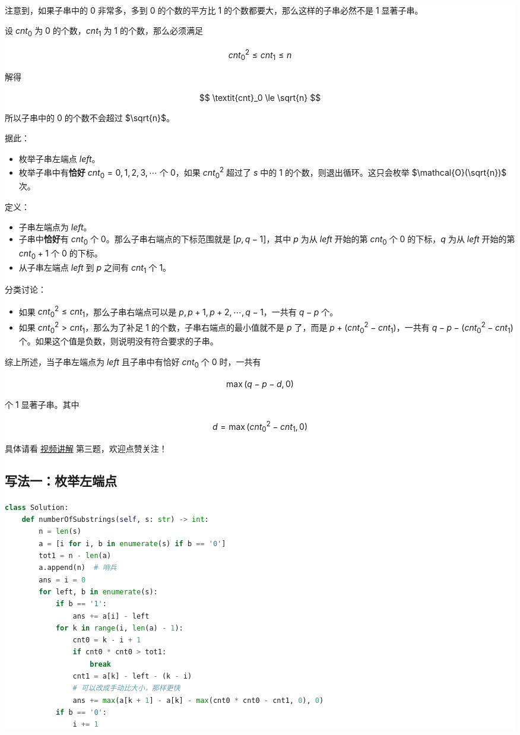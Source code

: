 注意到，如果子串中的 $0$ 非常多，多到 $0$ 的个数的平方比 $1$ 的个数都要大，那么这样的子串必然不是 $1$ 显著子串。

设 $\textit{cnt}_0$ 为 $0$ 的个数，$\textit{cnt}_1$ 为 $1$ 的个数，那么必须满足

$$
\textit{cnt}_0^2 \le \textit{cnt}_1 \le n
$$

解得

$$
\textit{cnt}_0 \le \sqrt{n}
$$

所以子串中的 $0$ 的个数不会超过 $\sqrt{n}$。

据此：

- 枚举子串左端点 $\textit{left}$。
- 枚举子串中有**恰好** $\textit{cnt}_0 = 0,1,2,3,\cdots$ 个 $0$，如果 $\textit{cnt}_0^2$ 超过了 $s$ 中的 $1$ 的个数，则退出循环。这只会枚举 $\mathcal{O}(\sqrt{n})$ 次。

定义：

- 子串左端点为 $\textit{left}$。
- 子串中**恰好**有 $\textit{cnt}_0$ 个 $0$。那么子串右端点的下标范围就是 $[p,q-1]$，其中 $p$ 为从 $\textit{left}$ 开始的第 $\textit{cnt}_0$ 个 $0$ 的下标，$q$ 为从 $\textit{left}$ 开始的第 $\textit{cnt}_0+1$ 个 $0$ 的下标。
- 从子串左端点 $\textit{left}$ 到 $p$ 之间有 $\textit{cnt}_1$ 个 $1$。

分类讨论：

- 如果 $\textit{cnt}_0^2\le \textit{cnt}_1$，那么子串右端点可以是 $p,p+1,p+2,\cdots, q-1$，一共有 $q-p$ 个。
- 如果 $\textit{cnt}_0^2> \textit{cnt}_1$，那么为了补足 $1$ 的个数，子串右端点的最小值就不是 $p$ 了，而是 $p + (\textit{cnt}_0^2 - \textit{cnt}_1)$，一共有 $q - p - (\textit{cnt}_0^2 - \textit{cnt}_1)$ 个。如果这个值是负数，则说明没有符合要求的子串。

综上所述，当子串左端点为 $\textit{left}$ 且子串中有恰好 $\textit{cnt}_0$ 个 $0$ 时，一共有

$$
\max(q-p-d, 0)
$$

个 $1$ 显著子串。其中 

$$
d = \max(\textit{cnt}_0^2 - \textit{cnt}_1, 0)
$$

具体请看 [视频讲解](https://www.bilibili.com/video/BV1Mi421a7cZ/) 第三题，欢迎点赞关注！

## 写法一：枚举左端点

```py [sol-Python3]
class Solution:
    def numberOfSubstrings(self, s: str) -> int:
        n = len(s)
        a = [i for i, b in enumerate(s) if b == '0']
        tot1 = n - len(a)
        a.append(n)  # 哨兵
        ans = i = 0
        for left, b in enumerate(s):
            if b == '1':
                ans += a[i] - left
            for k in range(i, len(a) - 1):
                cnt0 = k - i + 1
                if cnt0 * cnt0 > tot1:
                    break
                cnt1 = a[k] - left - (k - i)
                # 可以改成手动比大小，那样更快
                ans += max(a[k + 1] - a[k] - max(cnt0 * cnt0 - cnt1, 0), 0)
            if b == '0':
                i += 1
```